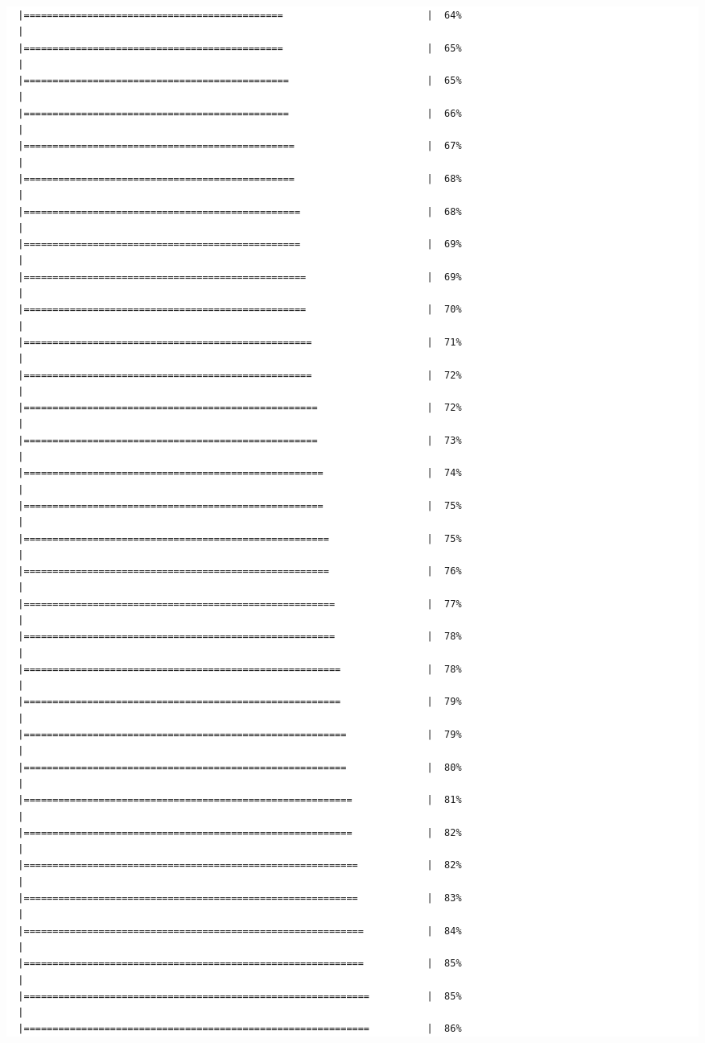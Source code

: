 ```
  |=============================================                         |  64%
  |                                                                            
  |=============================================                         |  65%
  |                                                                            
  |==============================================                        |  65%
  |                                                                            
  |==============================================                        |  66%
  |                                                                            
  |===============================================                       |  67%
  |                                                                            
  |===============================================                       |  68%
  |                                                                            
  |================================================                      |  68%
  |                                                                            
  |================================================                      |  69%
  |                                                                            
  |=================================================                     |  69%
  |                                                                            
  |=================================================                     |  70%
  |                                                                            
  |==================================================                    |  71%
  |                                                                            
  |==================================================                    |  72%
  |                                                                            
  |===================================================                   |  72%
  |                                                                            
  |===================================================                   |  73%
  |                                                                            
  |====================================================                  |  74%
  |                                                                            
  |====================================================                  |  75%
  |                                                                            
  |=====================================================                 |  75%
  |                                                                            
  |=====================================================                 |  76%
  |                                                                            
  |======================================================                |  77%
  |                                                                            
  |======================================================                |  78%
  |                                                                            
  |=======================================================               |  78%
  |                                                                            
  |=======================================================               |  79%
  |                                                                            
  |========================================================              |  79%
  |                                                                            
  |========================================================              |  80%
  |                                                                            
  |=========================================================             |  81%
  |                                                                            
  |=========================================================             |  82%
  |                                                                            
  |==========================================================            |  82%
  |                                                                            
  |==========================================================            |  83%
  |                                                                            
  |===========================================================           |  84%
  |                                                                            
  |===========================================================           |  85%
  |                                                                            
  |============================================================          |  85%
  |                                                                            
  |============================================================          |  86%
```